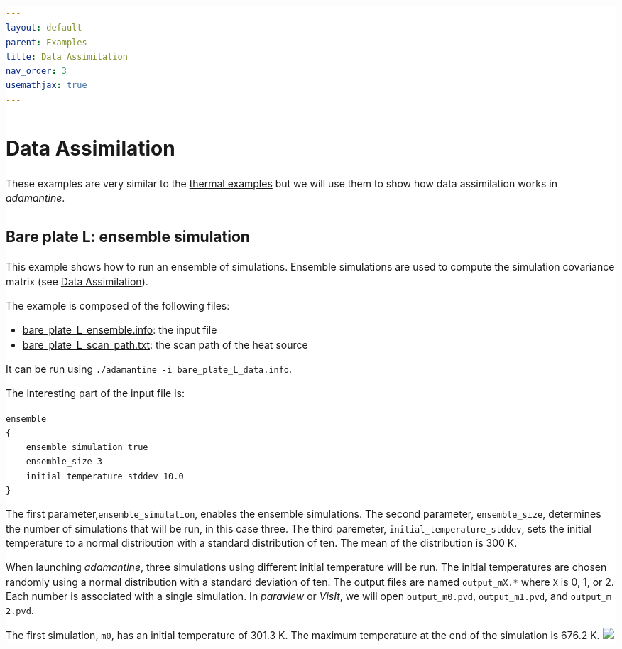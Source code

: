 ```yaml
---
layout: default
parent: Examples
title: Data Assimilation
nav_order: 3
usemathjax: true
---
```


# Data Assimilation
These examples are very similar to the [thermal examples]({{site.baseurl}}/doc/examples/thermal_simulation) 
but we will use them to show how data assimilation works in
*adamantine*.

## Bare plate L: ensemble simulation
This example shows how to run an ensemble of simulations. Ensemble simulations are 
used to compute the simulation covariance matrix (see 
[Data Assimilation]({{site.baseurl}}/doc/data_assimilation)).

The example is composed of the following files:
 * [bare_plate_L_ensemble.info](https://github.com/adamantine-sim/adamantine/blob/master/tests/data/bare_plate_L_ensemble.info): the input file
 * [bare_plate_L_scan_path.txt](https://github.com/adamantine-sim/adamantine/blob/master/tests/data/bare_plate_L_scan_path.txt): the scan path of the heat source

It can be run using `./adamantine -i bare_plate_L_data.info`.

The interesting part of the input file is:
```
ensemble
{
    ensemble_simulation true
    ensemble_size 3
    initial_temperature_stddev 10.0
}
```
The first parameter,`ensemble_simulation`, enables the ensemble simulations. The
second parameter, `ensemble_size`, determines the number of simulations that
will be run, in this case three. The third paremeter, `initial_temperature_stddev`, 
sets the initial temperature to a normal distribution with a standard
distribution of ten. The mean of the distribution is 300 K.

When launching *adamantine*, three simulations using different initial
temperature will be run. The initial temperatures are chosen randomly using a
normal distribution with a standard deviation of ten. The output files are named
`output_mX.*` where `X` is 0, 1, or 2. Each number is associated with a single
simulation. In *paraview* or *VisIt*, we will open `output_m0.pvd`,
`output_m1.pvd`, and `output_m2.pvd`.

The first simulation, `m0`, has an initial temperature of 301.3 K. The maximum
temperature at the end of the simulation is 676.2 K.
<img src="https://github.com/adamantine-sim/website-assets/blob/master/examples/bare_plate_L/bare_plate_L_m0.png?raw=true" style="width:100%">
